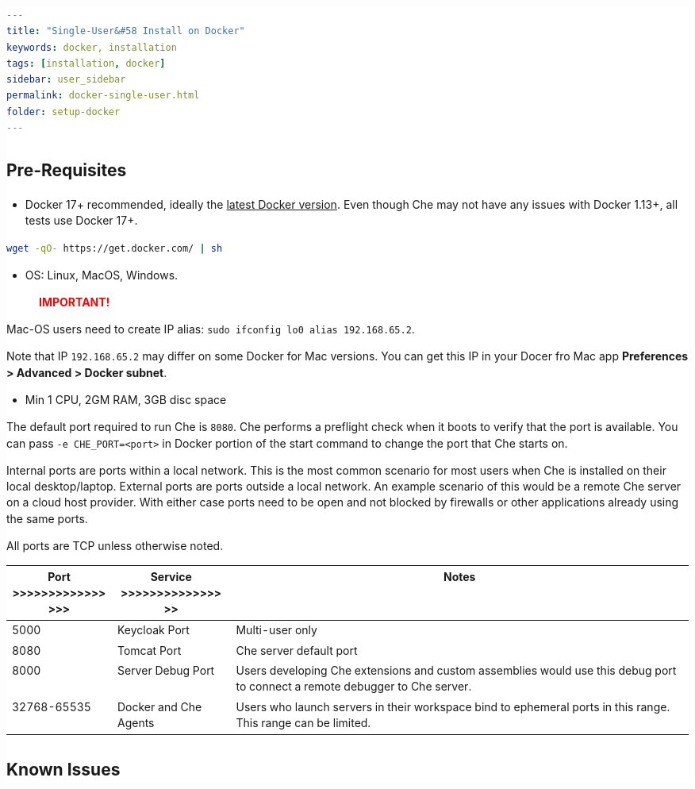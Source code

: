 ```yaml
---
title: "Single-User&#58 Install on Docker"
keywords: docker, installation
tags: [installation, docker]
sidebar: user_sidebar
permalink: docker-single-user.html
folder: setup-docker
---
```


## Pre-Requisites

* Docker 17+ recommended, ideally the [latest Docker version](http://docs.docker.com/engine/installation/). Even though Che may not have any issues with Docker 1.13+, all tests use Docker 17+.

```bash
wget -qO- https://get.docker.com/ | sh
```

* OS: Linux, MacOS, Windows.

<span style="color:red; margin-left:41px;">**IMPORTANT!**</span>

Mac-OS users need to create IP alias: `sudo ifconfig lo0 alias 192.168.65.2`.

Note that IP `192.168.65.2` may differ on some Docker for Mac versions. You can get this IP in your Docer fro Mac app **Preferences > Advanced > Docker subnet**.

* Min 1 CPU, 2GM RAM, 3GB disc space


The default port required to run Che is `8080`. Che performs a preflight check when it boots to verify that the port is available. You can pass `-e CHE_PORT=<port>` in Docker portion of the start command to change the port that Che starts on.

Internal ports are ports within a local network. This is the most common scenario for most users when Che is installed on their local desktop/laptop. External ports are ports outside a local network. An example scenario of this would be a remote Che server on a cloud host provider. With either case ports need to be open and not blocked by firewalls or other applications already using the same ports.

All ports are TCP unless otherwise noted.

|Port >>>>>>>>>>>>>>>>|Service >>>>>>>>>>>>>>>>|Notes|
|---|---|---|
|5000|Keycloak Port|Multi-user only
|8080|Tomcat Port| Che server default port
|8000|Server Debug Port|Users developing Che extensions and custom assemblies would use this debug port to connect a remote debugger to Che server.
|32768-65535|Docker and Che Agents|Users who launch servers in their workspace bind to ephemeral ports in this range. This range can be limited.

## Known Issues
